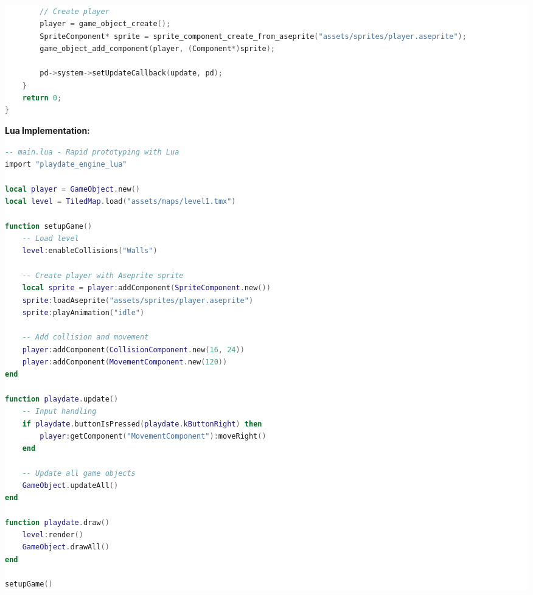 ```c
        // Create player
        player = game_object_create();
        SpriteComponent* sprite = sprite_component_create_from_aseprite("assets/sprites/player.aseprite");
        game_object_add_component(player, (Component*)sprite);
        
        pd->system->setUpdateCallback(update, pd);
    }
    return 0;
}
```

**Lua Implementation:**
```lua
-- main.lua - Rapid prototyping with Lua
import "playdate_engine_lua"

local player = GameObject.new()
local level = TiledMap.load("assets/maps/level1.tmx")

function setupGame()
    -- Load level
    level:enableCollisions("Walls")
    
    -- Create player with Aseprite sprite
    local sprite = player:addComponent(SpriteComponent.new())
    sprite:loadAseprite("assets/sprites/player.aseprite")
    sprite:playAnimation("idle")
    
    -- Add collision and movement
    player:addComponent(CollisionComponent.new(16, 24))
    player:addComponent(MovementComponent.new(120))
end

function playdate.update()
    -- Input handling
    if playdate.buttonIsPressed(playdate.kButtonRight) then
        player:getComponent("MovementComponent"):moveRight()
    end
    
    -- Update all game objects
    GameObject.updateAll()
end

function playdate.draw()
    level:render()
    GameObject.drawAll()
end

setupGame()
```
